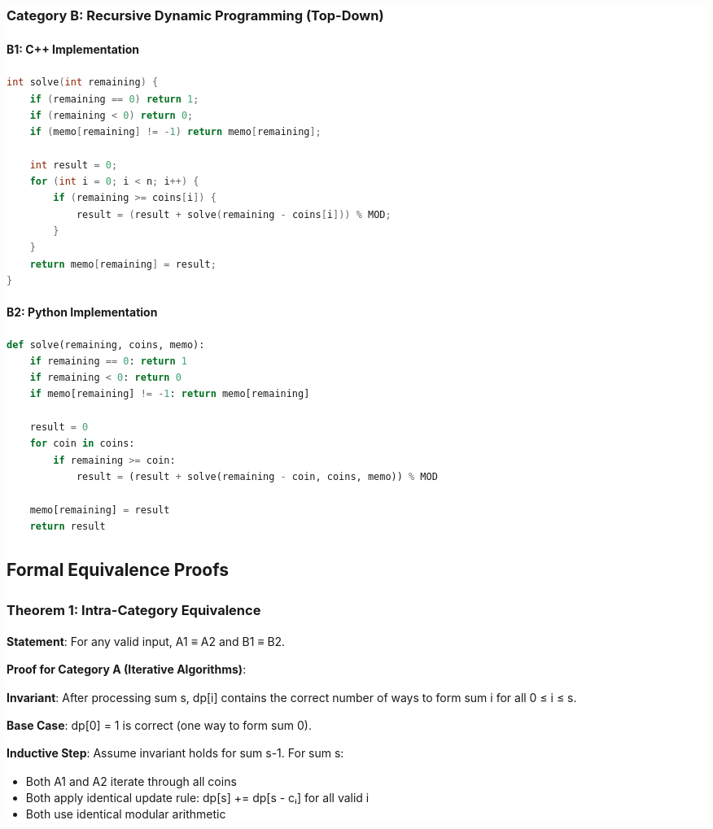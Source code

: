 ### Category B: Recursive Dynamic Programming (Top-Down)

#### B1: C++ Implementation
```cpp
int solve(int remaining) {
    if (remaining == 0) return 1;
    if (remaining < 0) return 0;
    if (memo[remaining] != -1) return memo[remaining];
    
    int result = 0;
    for (int i = 0; i < n; i++) {
        if (remaining >= coins[i]) {
            result = (result + solve(remaining - coins[i])) % MOD;
        }
    }
    return memo[remaining] = result;
}
```

#### B2: Python Implementation
```python
def solve(remaining, coins, memo):
    if remaining == 0: return 1
    if remaining < 0: return 0
    if memo[remaining] != -1: return memo[remaining]
    
    result = 0
    for coin in coins:
        if remaining >= coin:
            result = (result + solve(remaining - coin, coins, memo)) % MOD
    
    memo[remaining] = result
    return result
```

## Formal Equivalence Proofs

### Theorem 1: Intra-Category Equivalence

**Statement**: For any valid input, A1 ≡ A2 and B1 ≡ B2.

**Proof for Category A (Iterative Algorithms)**:

**Invariant**: After processing sum s, dp[i] contains the correct number of ways to form sum i for all 0 ≤ i ≤ s.

**Base Case**: dp[0] = 1 is correct (one way to form sum 0).

**Inductive Step**: Assume invariant holds for sum s-1. For sum s:
- Both A1 and A2 iterate through all coins
- Both apply identical update rule: dp[s] += dp[s - cᵢ] for all valid i
- Both use identical modular arithmetic
